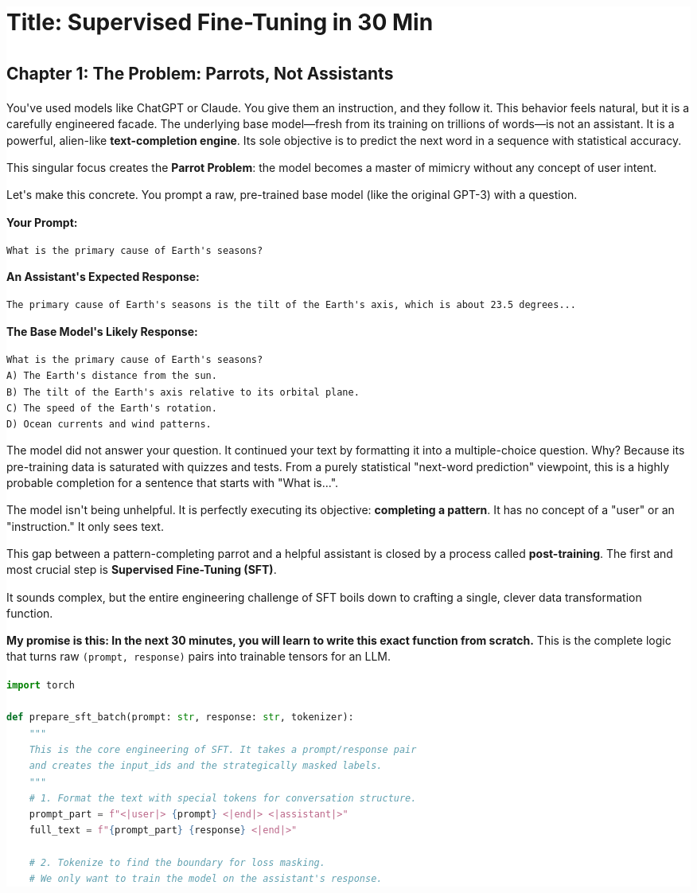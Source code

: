 # **Title: Supervised Fine-Tuning in 30 Min**

## **Chapter 1: The Problem: Parrots, Not Assistants**

You've used models like ChatGPT or Claude. You give them an instruction, and they follow it. This behavior feels natural, but it is a carefully engineered facade. The underlying base model—fresh from its training on trillions of words—is not an assistant. It is a powerful, alien-like **text-completion engine**. Its sole objective is to predict the next word in a sequence with statistical accuracy.

This singular focus creates the **Parrot Problem**: the model becomes a master of mimicry without any concept of user intent.

Let's make this concrete. You prompt a raw, pre-trained base model (like the original GPT-3) with a question.

**Your Prompt:**
```
What is the primary cause of Earth's seasons?
```

**An Assistant's Expected Response:**
```
The primary cause of Earth's seasons is the tilt of the Earth's axis, which is about 23.5 degrees...
```

**The Base Model's Likely Response:**
```
What is the primary cause of Earth's seasons?
A) The Earth's distance from the sun.
B) The tilt of the Earth's axis relative to its orbital plane.
C) The speed of the Earth's rotation.
D) Ocean currents and wind patterns.
```

The model did not answer your question. It continued your text by formatting it into a multiple-choice question. Why? Because its pre-training data is saturated with quizzes and tests. From a purely statistical "next-word prediction" viewpoint, this is a highly probable completion for a sentence that starts with "What is...".

The model isn't being unhelpful. It is perfectly executing its objective: **completing a pattern**. It has no concept of a "user" or an "instruction." It only sees text.

This gap between a pattern-completing parrot and a helpful assistant is closed by a process called **post-training**. The first and most crucial step is **Supervised Fine-Tuning (SFT)**.

It sounds complex, but the entire engineering challenge of SFT boils down to crafting a single, clever data transformation function.

**My promise is this: In the next 30 minutes, you will learn to write this exact function from scratch.** This is the complete logic that turns raw `(prompt, response)` pairs into trainable tensors for an LLM.

```python
import torch

def prepare_sft_batch(prompt: str, response: str, tokenizer):
    """
    This is the core engineering of SFT. It takes a prompt/response pair
    and creates the input_ids and the strategically masked labels.
    """
    # 1. Format the text with special tokens for conversation structure.
    prompt_part = f"<|user|> {prompt} <|end|> <|assistant|>"
    full_text = f"{prompt_part} {response} <|end|>"

    # 2. Tokenize to find the boundary for loss masking.
    # We only want to train the model on the assistant's response.
```